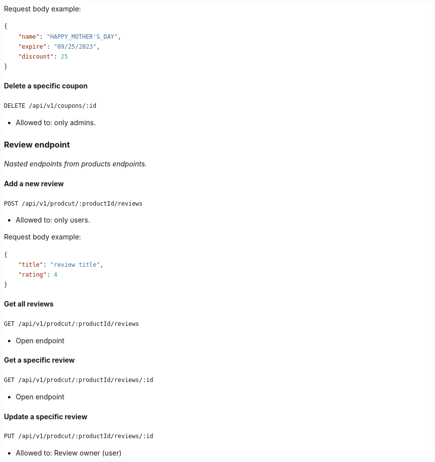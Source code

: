 Request body example: 

```json
{
    "name": "HAPPY_MOTHER'S_DAY",
    "expire": "09/25/2023",
    "discount": 25
}
```

#### Delete a specific coupon 

```curl
DELETE /api/v1/coupons/:id
```
- Allowed to: only admins.

### Review endpoint

_Nasted endpoints from products endpoints._

#### Add a new review

```curl
POST /api/v1/prodcut/:productId/reviews
```
- Allowed to: only users.

Request body example: 

```json
{
    "title": "review title",
    "rating": 4
}
```

#### Get all reviews

```curl
GET /api/v1/prodcut/:productId/reviews
```

- Open endpoint

#### Get a specific review

```curl
GET /api/v1/prodcut/:productId/reviews/:id
```
- Open endpoint

#### Update a specific review

```curl
PUT /api/v1/prodcut/:productId/reviews/:id
```

- Allowed to: Review owner (user)
